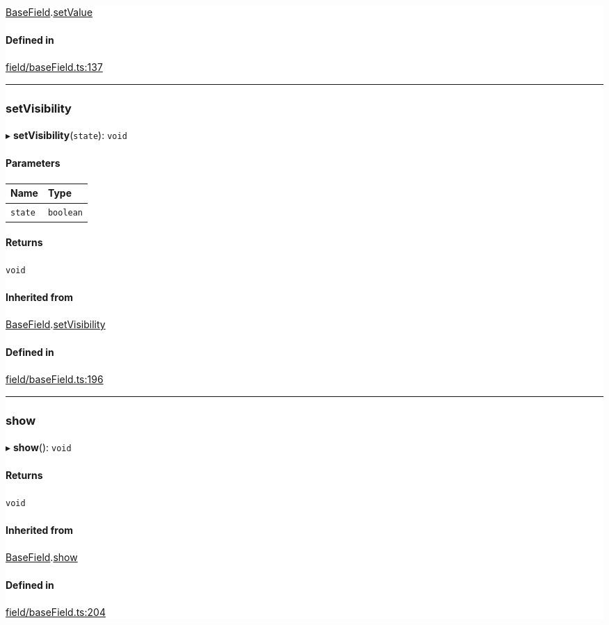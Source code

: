[BaseField](BaseField.md).[setValue](BaseField.md#setvalue)

#### Defined in

[field/baseField.ts:137](https://github.com/siposdani87/sui-js/blob/9aff0f0/src/field/baseField.ts#L137)

___

### setVisibility

▸ **setVisibility**(`state`): `void`

#### Parameters

| Name | Type |
| :------ | :------ |
| `state` | `boolean` |

#### Returns

`void`

#### Inherited from

[BaseField](BaseField.md).[setVisibility](BaseField.md#setvisibility)

#### Defined in

[field/baseField.ts:196](https://github.com/siposdani87/sui-js/blob/9aff0f0/src/field/baseField.ts#L196)

___

### show

▸ **show**(): `void`

#### Returns

`void`

#### Inherited from

[BaseField](BaseField.md).[show](BaseField.md#show)

#### Defined in

[field/baseField.ts:204](https://github.com/siposdani87/sui-js/blob/9aff0f0/src/field/baseField.ts#L204)
